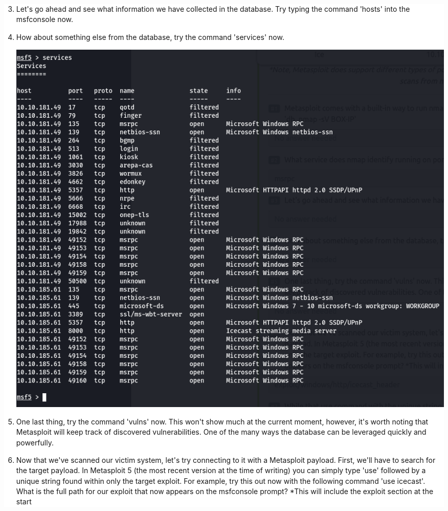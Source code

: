 3. Let's go ahead and see what information we have collected in the database. Try typing the command 'hosts' into the msfconsole now.

4. How about something else from the database, try the command 'services' now.

	![services](/assets/img/tryhackme/metasploit/metasploit2.png)

5. One last thing, try the command 'vulns' now. This won't show much at the current moment, however, it's worth noting that Metasploit will keep track of discovered vulnerabilities. One of the many ways the database can be leveraged quickly and powerfully.

6. Now that we've scanned our victim system, let's try connecting to it with a Metasploit payload. First, we'll have to search for the target payload. In Metasploit 5 (the most recent version at the time of writing) you can simply type 'use' followed by a unique string found within only the target exploit. For example, try this out now with the following command 'use icecast'. What is the full path for our exploit that now appears on the msfconsole prompt? \*This will include the exploit section at the start
